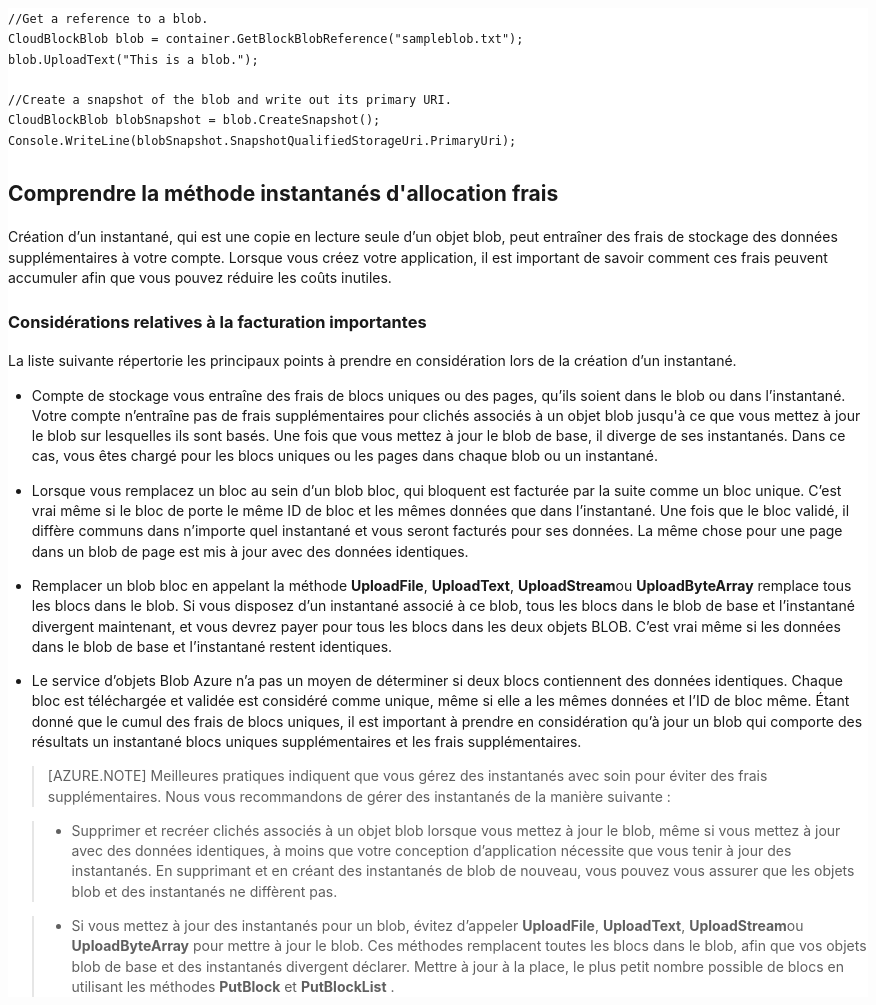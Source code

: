     //Get a reference to a blob.
    CloudBlockBlob blob = container.GetBlockBlobReference("sampleblob.txt");
    blob.UploadText("This is a blob.");

    //Create a snapshot of the blob and write out its primary URI.
    CloudBlockBlob blobSnapshot = blob.CreateSnapshot();
    Console.WriteLine(blobSnapshot.SnapshotQualifiedStorageUri.PrimaryUri);

## <a name="understand-how-snapshots-accrue-charges"></a>Comprendre la méthode instantanés d'allocation frais

Création d’un instantané, qui est une copie en lecture seule d’un objet blob, peut entraîner des frais de stockage des données supplémentaires à votre compte. Lorsque vous créez votre application, il est important de savoir comment ces frais peuvent accumuler afin que vous pouvez réduire les coûts inutiles.

### <a name="important-billing-considerations"></a>Considérations relatives à la facturation importantes

La liste suivante répertorie les principaux points à prendre en considération lors de la création d’un instantané.

- Compte de stockage vous entraîne des frais de blocs uniques ou des pages, qu’ils soient dans le blob ou dans l’instantané. Votre compte n’entraîne pas de frais supplémentaires pour clichés associés à un objet blob jusqu'à ce que vous mettez à jour le blob sur lesquelles ils sont basés. Une fois que vous mettez à jour le blob de base, il diverge de ses instantanés. Dans ce cas, vous êtes chargé pour les blocs uniques ou les pages dans chaque blob ou un instantané.

- Lorsque vous remplacez un bloc au sein d’un blob bloc, qui bloquent est facturée par la suite comme un bloc unique. C’est vrai même si le bloc de porte le même ID de bloc et les mêmes données que dans l’instantané. Une fois que le bloc validé, il diffère communs dans n’importe quel instantané et vous seront facturés pour ses données. La même chose pour une page dans un blob de page est mis à jour avec des données identiques.

- Remplacer un blob bloc en appelant la méthode **UploadFile**, **UploadText**, **UploadStream**ou **UploadByteArray** remplace tous les blocs dans le blob. Si vous disposez d’un instantané associé à ce blob, tous les blocs dans le blob de base et l’instantané divergent maintenant, et vous devrez payer pour tous les blocs dans les deux objets BLOB. C’est vrai même si les données dans le blob de base et l’instantané restent identiques.

- Le service d’objets Blob Azure n’a pas un moyen de déterminer si deux blocs contiennent des données identiques. Chaque bloc est téléchargée et validée est considéré comme unique, même si elle a les mêmes données et l’ID de bloc même. Étant donné que le cumul des frais de blocs uniques, il est important à prendre en considération qu’à jour un blob qui comporte des résultats un instantané blocs uniques supplémentaires et les frais supplémentaires.

> [AZURE.NOTE] Meilleures pratiques indiquent que vous gérez des instantanés avec soin pour éviter des frais supplémentaires. Nous vous recommandons de gérer des instantanés de la manière suivante :

> - Supprimer et recréer clichés associés à un objet blob lorsque vous mettez à jour le blob, même si vous mettez à jour avec des données identiques, à moins que votre conception d’application nécessite que vous tenir à jour des instantanés. En supprimant et en créant des instantanés de blob de nouveau, vous pouvez vous assurer que les objets blob et des instantanés ne diffèrent pas.

> - Si vous mettez à jour des instantanés pour un blob, évitez d’appeler **UploadFile**, **UploadText**, **UploadStream**ou **UploadByteArray** pour mettre à jour le blob. Ces méthodes remplacent toutes les blocs dans le blob, afin que vos objets blob de base et des instantanés divergent déclarer. Mettre à jour à la place, le plus petit nombre possible de blocs en utilisant les méthodes **PutBlock** et **PutBlockList** .
